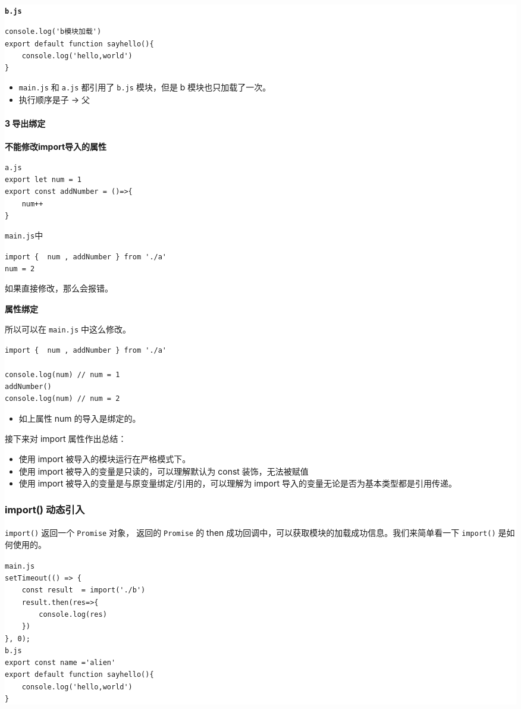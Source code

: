 **`b.js`**

```
console.log('b模块加载')
export default function sayhello(){
    console.log('hello,world')
}
```

- `main.js` 和 `a.js` 都引用了 `b.js` 模块，但是 b 模块也只加载了一次。
- 执行顺序是子 -> 父

#### 3 导出绑定

**不能修改import导入的属性**

```
a.js
export let num = 1
export const addNumber = ()=>{
    num++
}
```

`main.js`中

```
import {  num , addNumber } from './a'
num = 2
```

如果直接修改，那么会报错。



**属性绑定**

所以可以在 `main.js` 中这么修改。

```
import {  num , addNumber } from './a'

console.log(num) // num = 1
addNumber()
console.log(num) // num = 2
```

- 如上属性 num 的导入是绑定的。

接下来对 import 属性作出总结：

- 使用 import 被导入的模块运行在严格模式下。
- 使用 import 被导入的变量是只读的，可以理解默认为 const 装饰，无法被赋值
- 使用 import 被导入的变量是与原变量绑定/引用的，可以理解为 import 导入的变量无论是否为基本类型都是引用传递。

### import() 动态引入

`import()` 返回一个 `Promise` 对象， 返回的 `Promise` 的 then 成功回调中，可以获取模块的加载成功信息。我们来简单看一下 `import()` 是如何使用的。

```
main.js
setTimeout(() => {
    const result  = import('./b')
    result.then(res=>{
        console.log(res)
    })
}, 0);
b.js
export const name ='alien'
export default function sayhello(){
    console.log('hello,world')
}
```